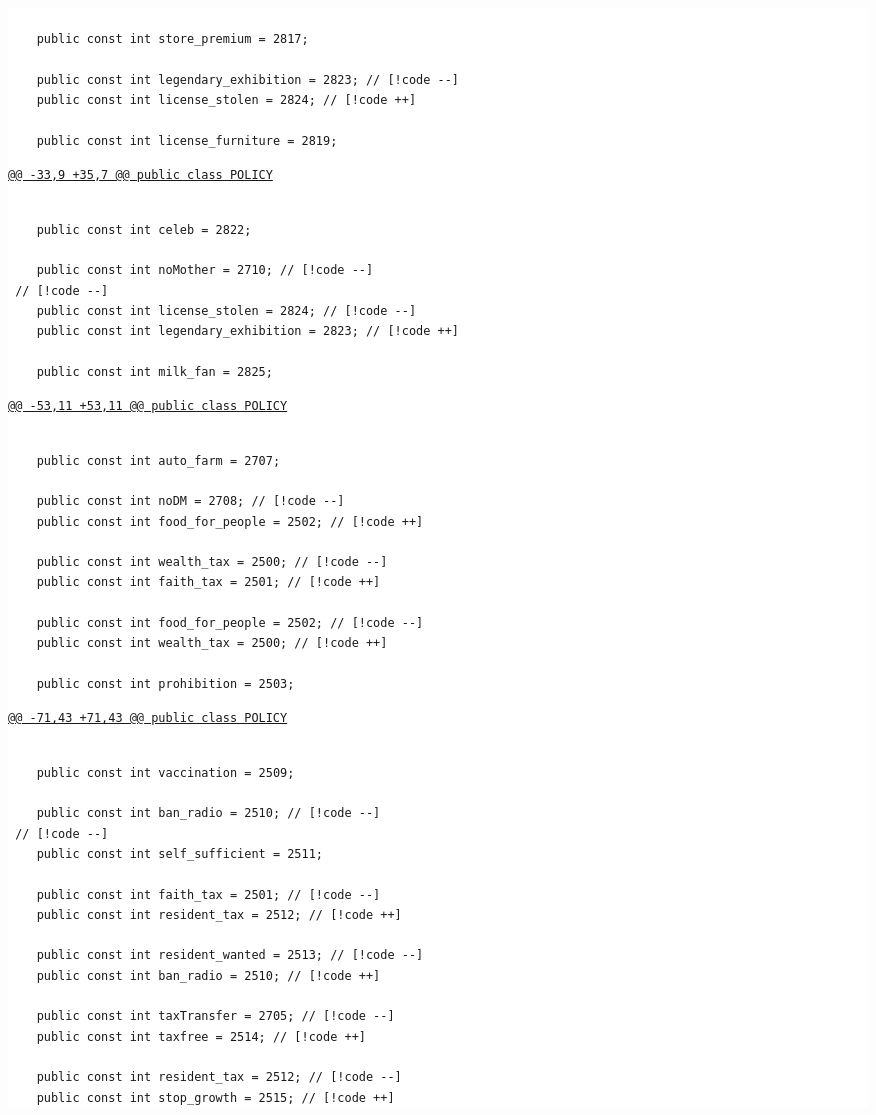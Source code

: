 ```cs:line-numbers=3

	public const int store_premium = 2817;

	public const int legendary_exhibition = 2823; // [!code --]
	public const int license_stolen = 2824; // [!code ++]

	public const int license_furniture = 2819;

```

[`@@ -33,9 +35,7 @@ public class POLICY`](https://github.com/Elin-Modding-Resources/Elin-Decompiled/blob/f28233504956a0d0099897926b2af01ff35c5687/Elin/POLICY.cs#L33-L41)
```cs:line-numbers=33

	public const int celeb = 2822;

	public const int noMother = 2710; // [!code --]
 // [!code --]
	public const int license_stolen = 2824; // [!code --]
	public const int legendary_exhibition = 2823; // [!code ++]

	public const int milk_fan = 2825;

```

[`@@ -53,11 +53,11 @@ public class POLICY`](https://github.com/Elin-Modding-Resources/Elin-Decompiled/blob/f28233504956a0d0099897926b2af01ff35c5687/Elin/POLICY.cs#L53-L63)
```cs:line-numbers=53

	public const int auto_farm = 2707;

	public const int noDM = 2708; // [!code --]
	public const int food_for_people = 2502; // [!code ++]

	public const int wealth_tax = 2500; // [!code --]
	public const int faith_tax = 2501; // [!code ++]

	public const int food_for_people = 2502; // [!code --]
	public const int wealth_tax = 2500; // [!code ++]

	public const int prohibition = 2503;

```

[`@@ -71,43 +71,43 @@ public class POLICY`](https://github.com/Elin-Modding-Resources/Elin-Decompiled/blob/f28233504956a0d0099897926b2af01ff35c5687/Elin/POLICY.cs#L71-L113)
```cs:line-numbers=71

	public const int vaccination = 2509;

	public const int ban_radio = 2510; // [!code --]
 // [!code --]
	public const int self_sufficient = 2511;

	public const int faith_tax = 2501; // [!code --]
	public const int resident_tax = 2512; // [!code ++]

	public const int resident_wanted = 2513; // [!code --]
	public const int ban_radio = 2510; // [!code ++]

	public const int taxTransfer = 2705; // [!code --]
	public const int taxfree = 2514; // [!code ++]

	public const int resident_tax = 2512; // [!code --]
	public const int stop_growth = 2515; // [!code ++]
```